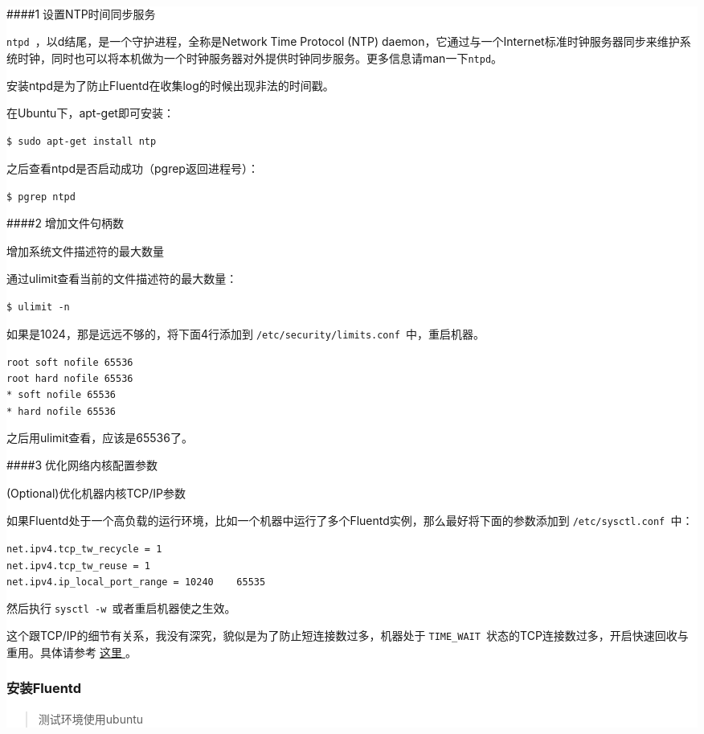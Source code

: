 ####1 设置NTP时间同步服务

`ntpd `，以d结尾，是一个守护进程，全称是Network Time Protocol (NTP) daemon，它通过与一个Internet标准时钟服务器同步来维护系统时钟，同时也可以将本机做为一个时钟服务器对外提供时钟同步服务。更多信息请man一下`ntpd`。

安装ntpd是为了防止Fluentd在收集log的时候出现非法的时间戳。

在Ubuntu下，apt-get即可安装：

```
$ sudo apt-get install ntp
```

之后查看ntpd是否启动成功（pgrep返回进程号）：

```
$ pgrep ntpd
```



####2 增加文件句柄数

增加系统文件描述符的最大数量

通过ulimit查看当前的文件描述符的最大数量：

```
$ ulimit -n
```

如果是1024，那是远远不够的，将下面4行添加到 `/etc/security/limits.conf `中，重启机器。

```
root soft nofile 65536
root hard nofile 65536
* soft nofile 65536
* hard nofile 65536
```

之后用ulimit查看，应该是65536了。

####3 优化网络内核配置参数

(Optional)优化机器内核TCP/IP参数

如果Fluentd处于一个高负载的运行环境，比如一个机器中运行了多个Fluentd实例，那么最好将下面的参数添加到 `/etc/sysctl.conf `中：

```
net.ipv4.tcp_tw_recycle = 1
net.ipv4.tcp_tw_reuse = 1
net.ipv4.ip_local_port_range = 10240    65535
```

然后执行 `sysctl -w `或者重启机器使之生效。

这个跟TCP/IP的细节有关系，我没有深究，貌似是为了防止短连接数过多，机器处于 `TIME_WAIT `状态的TCP连接数过多，开启快速回收与重用。具体请参考 [这里 ](http://stackoverflow.com/questions/337115/setting-time-wait-tcp)。

### 安装Fluentd

> 测试环境使用ubuntu

